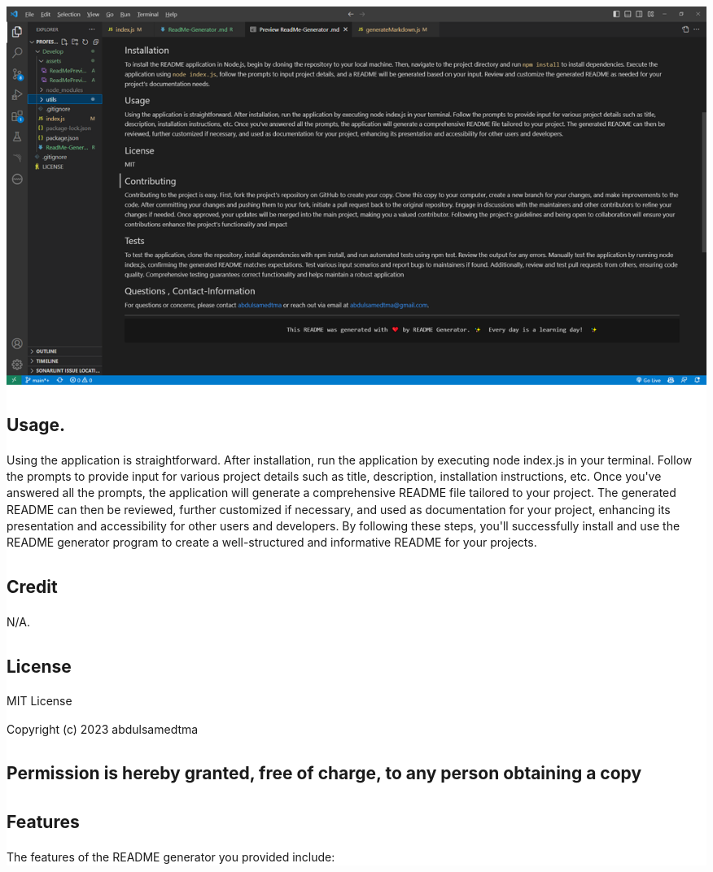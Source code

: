 ![Alt text](assets/ReadMePreview02.png)

## Usage.
Using the application is straightforward. After installation, run the application by executing node index.js in your terminal. Follow the prompts to provide input for various project details such as title, description, installation instructions, etc. Once you've answered all the prompts, the application will generate a comprehensive README file tailored to your project. The generated README can then be reviewed, further customized if necessary, and used as documentation for your project, enhancing its presentation and accessibility for other users and developers. 
By following these steps, you'll successfully install and use the README generator program to create a well-structured and informative README for your projects.

## Credit 
N/A.

## License

MIT License

Copyright (c) 2023 abdulsamedtma

Permission is hereby granted, free of charge, to any person obtaining a copy
---
## Features

The features of the README generator you provided include:
